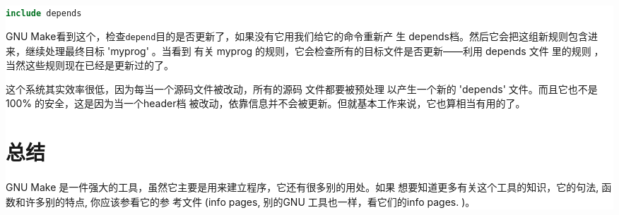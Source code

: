 ```makefile
include depends
```

GNU Make看到这个，检查`depend`目的是否更新了，如果没有它用我们给它的命令重新产
生 depends档。然后它会把这组新规则包含进来，继续处理最终目标 'myprog' 。当看到
有关 myprog 的规则，它会检查所有的目标文件是否更新——利用 depends 文件 里的规则
，当然这些规则现在已经是更新过的了。

这个系统其实效率很低，因为每当一个源码文件被改动，所有的源码 文件都要被预处理
以产生一个新的 'depends' 文件。而且它也不是100% 的安全，这是因为当一个header档
被改动，依靠信息并不会被更新。但就基本工作来说，它也算相当有用的了。


# 总结
GNU Make 是一件强大的工具，虽然它主要是用来建立程序，它还有很多别的用处。如果
想要知道更多有关这个工具的知识，它的句法, 函数和许多别的特点, 你应该参看它的参
考文件 (info pages, 别的GNU 工具也一样，看它们的info pages. )。

